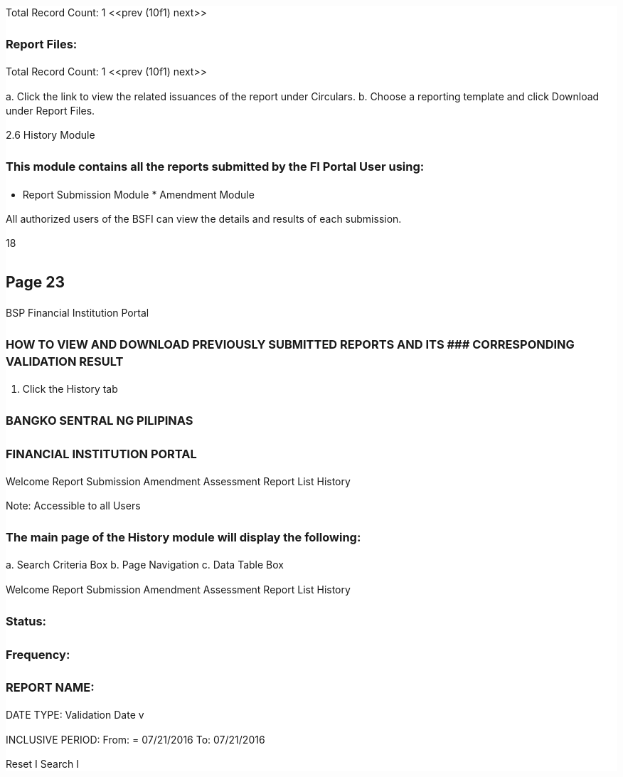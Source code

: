 Total Record Count: 1 <<prev (10f1) next>>

### Report Files:

Total Record Count: 1 <<prev (10f1) next>>

a. Click the link to view the related issuances of the report under Circulars. b. Choose a reporting template and click Download under Report Files.

2.6 History Module

### This module contains all the reports submitted by the FI Portal User using:

* Report Submission Module * Amendment Module

All authorized users of the BSFI can view the details and results of each submission.

18

## Page 23

BSP Financial Institution Portal

### HOW TO VIEW AND DOWNLOAD PREVIOUSLY SUBMITTED REPORTS AND ITS ### CORRESPONDING VALIDATION RESULT

1. Click the History tab

### BANGKO SENTRAL NG PILIPINAS

### FINANCIAL INSTITUTION PORTAL

Welcome Report Submission Amendment Assessment Report List History

Note: Accessible to all Users

### The main page of the History module will display the following:

a. Search Criteria Box b. Page Navigation c. Data Table Box

Welcome Report Submission Amendment Assessment Report List History

### Status:

### Frequency:

### REPORT NAME:

DATE TYPE: Validation Date v

INCLUSIVE PERIOD: From: = 07/21/2016 To: 07/21/2016

Reset I Search I
